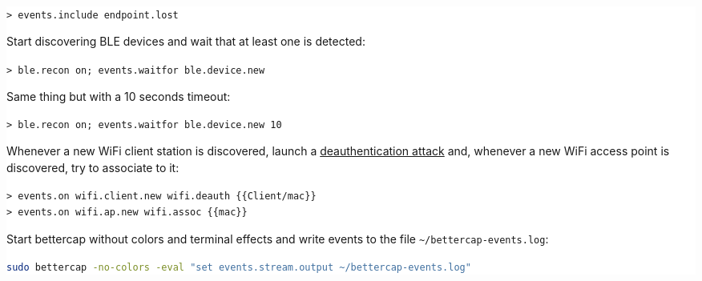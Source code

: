 ```
> events.include endpoint.lost
```

Start discovering BLE devices and wait that at least one is detected:

```
> ble.recon on; events.waitfor ble.device.new
```

Same thing but with a 10 seconds timeout:

```
> ble.recon on; events.waitfor ble.device.new 10
```

Whenever a new WiFi client station is discovered, launch a [deauthentication attack](/modules/wifi/#wifi-deauth-bssid) and, whenever a new WiFi access point is discovered, try to associate to it:

```
> events.on wifi.client.new wifi.deauth {{Client/mac}}
> events.on wifi.ap.new wifi.assoc {{mac}}
```

Start bettercap without colors and terminal effects and write events to the file `~/bettercap-events.log`:

```sh
sudo bettercap -no-colors -eval "set events.stream.output ~/bettercap-events.log"
```
